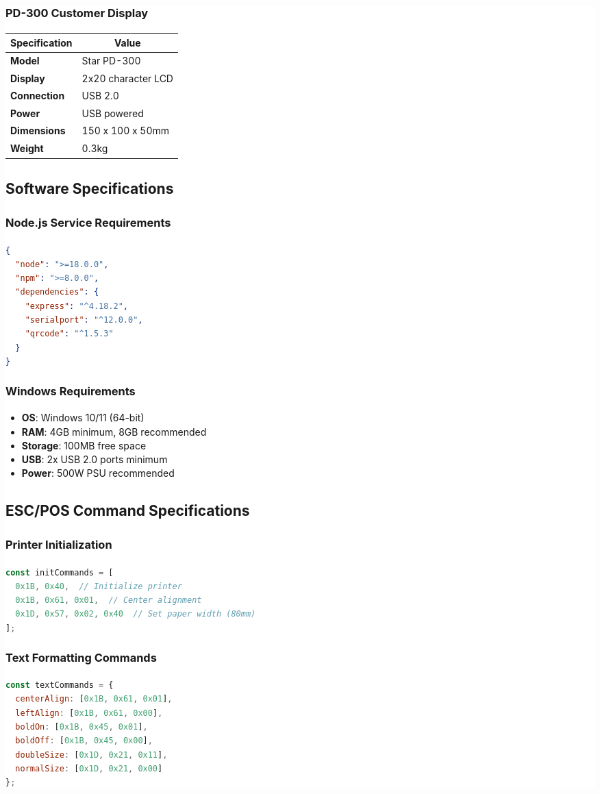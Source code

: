 ### PD-300 Customer Display
| Specification | Value |
|---------------|-------|
| **Model** | Star PD-300 |
| **Display** | 2x20 character LCD |
| **Connection** | USB 2.0 |
| **Power** | USB powered |
| **Dimensions** | 150 x 100 x 50mm |
| **Weight** | 0.3kg |

## Software Specifications

### Node.js Service Requirements
```json
{
  "node": ">=18.0.0",
  "npm": ">=8.0.0",
  "dependencies": {
    "express": "^4.18.2",
    "serialport": "^12.0.0",
    "qrcode": "^1.5.3"
  }
}
```

### Windows Requirements
- **OS**: Windows 10/11 (64-bit)
- **RAM**: 4GB minimum, 8GB recommended
- **Storage**: 100MB free space
- **USB**: 2x USB 2.0 ports minimum
- **Power**: 500W PSU recommended

## ESC/POS Command Specifications

### Printer Initialization
```javascript
const initCommands = [
  0x1B, 0x40,  // Initialize printer
  0x1B, 0x61, 0x01,  // Center alignment
  0x1D, 0x57, 0x02, 0x40  // Set paper width (80mm)
];
```

### Text Formatting Commands
```javascript
const textCommands = {
  centerAlign: [0x1B, 0x61, 0x01],
  leftAlign: [0x1B, 0x61, 0x00],
  boldOn: [0x1B, 0x45, 0x01],
  boldOff: [0x1B, 0x45, 0x00],
  doubleSize: [0x1D, 0x21, 0x11],
  normalSize: [0x1D, 0x21, 0x00]
};
```
